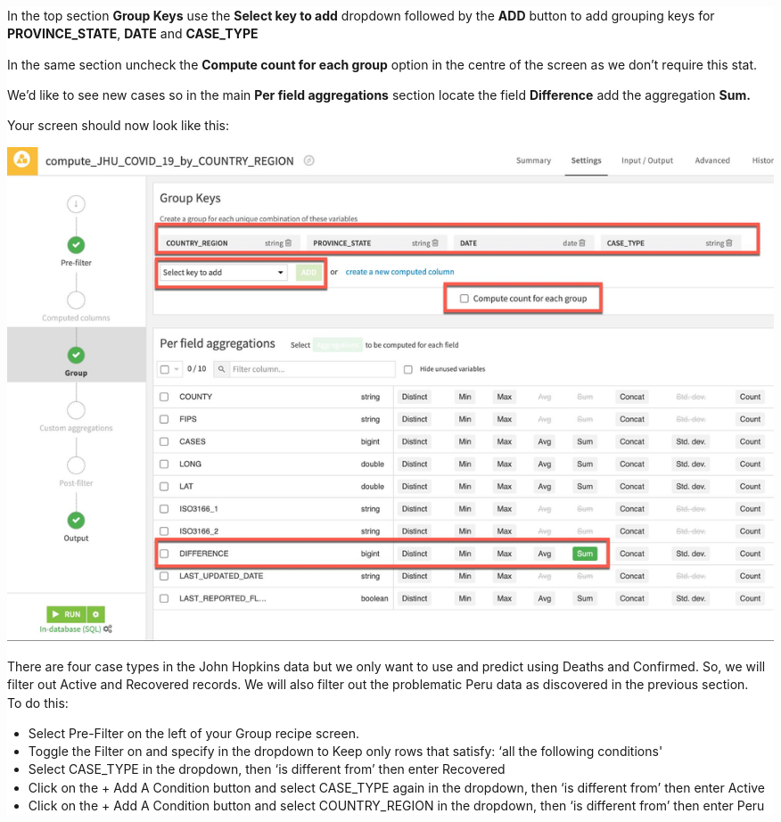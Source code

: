 In the top section **Group Keys** use the **Select key to add** dropdown followed by the **ADD** button to add grouping keys for **PROVINCE_STATE**, **DATE** and **CASE_TYPE**

In the same section uncheck the **Compute count for each group** option in the centre of the screen as we don’t require this stat.

We’d like to see new cases so in the main **Per field aggregations** section locate the field **Difference** add the aggregation **Sum.**

Your screen should now look like this:

![img](assets/dataiku84.jpg)

There are four case types in the John Hopkins data but we only want to use and predict using Deaths and Confirmed.  So, we will filter out Active and Recovered records.  We will also filter out the problematic Peru data as discovered in the previous section.  
To do this: 
- Select Pre-Filter on the left of your Group recipe screen. 
- Toggle the Filter on and specify in the dropdown to Keep only rows that satisfy: ‘all the following conditions'
- Select CASE_TYPE in the dropdown, then ‘is different from’ then enter Recovered
- Click on the + Add A Condition button and select CASE_TYPE again in the dropdown, then  ‘is different from’ then enter Active
- Click on the + Add A Condition button and select COUNTRY_REGION in the dropdown, then  ‘is different from’ then enter Peru
